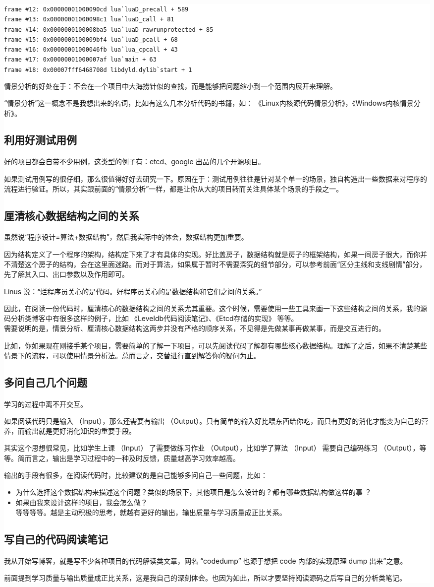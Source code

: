     frame #12: 0x00000001000090cd lua`luaD_precall + 589
    frame #13: 0x00000001000098c1 lua`luaD_call + 81
    frame #14: 0x0000000100008ba5 lua`luaD_rawrunprotected + 85
    frame #15: 0x0000000100009bf4 lua`luaD_pcall + 68
    frame #16: 0x00000001000046fb lua`lua_cpcall + 43
    frame #17: 0x00000001000007af lua`main + 63
    frame #18: 0x00007fff6468708d libdyld.dylib`start + 1
    

情景分析的好处在于：不会在一个项目中大海捞针似的查找，而是能够把问题缩小到一个范围内展开来理解。

“情景分析”这一概念不是我想出来的名词，比如有这么几本分析代码的书籍，如： 《Linux内核源代码情景分析》，《Windows内核情景分析》。

利用好测试用例
-------

好的项目都会自带不少用例，这类型的例子有：etcd、google 出品的几个开源项目。

如果测试用例写的很仔细，那么很值得好好去研究一下。原因在于：测试用例往往是针对某个单一的场景，独自构造出一些数据来对程序的流程进行验证。所以，其实跟前面的“情景分析”一样，都是让你从大的项目转而关注具体某个场景的手段之一。

厘清核心数据结构之间的关系
-------------

虽然说“程序设计=算法+数据结构”，然后我实际中的体会，数据结构更加重要。

因为结构定义了一个程序的架构，结构定下来了才有具体的实现。好比盖房子，数据结构就是房子的框架结构，如果一间房子很大，而你并不清楚这个房子的结构，会在这里面迷路。而对于算法，如果属于暂时不需要深究的细节部分，可以参考前面“区分主线和支线剧情”部分，先了解其入口、出口参数以及作用即可。

Linus 说：“烂程序员关心的是代码。好程序员关心的是数据结构和它们之间的关系。”

因此，在阅读一份代码时，厘清核心的数据结构之间的关系尤其重要。这个时候，需要使用一些工具来画一下这些结构之间的关系，我的源码分析类博客中有很多这样的例子，比如 《Leveldb代码阅读笔记》、《Etcd存储的实现》 等等。  
需要说明的是，情景分析、厘清核心数据结构这两步并没有严格的顺序关系，不见得是先做某事再做某事，而是交互进行的。

比如，你如果现在刚接手某个项目，需要简单的了解一下项目，可以先阅读代码了解都有哪些核心数据结构。理解了之后，如果不清楚某些情景下的流程，可以使用情景分析法。总而言之，交替进行直到解答你的疑问为止。

多问自己几个问题
--------

学习的过程中离不开交互。

如果阅读代码只是输入 （Input），那么还需要有输出 （Output）。只有简单的输入好比喂东西给你吃，而只有更好的消化才能变为自己的营养，而输出就是更好消化知识的重要手段。

其实这个思想很常见，比如学生上课 （Input） 了需要做练习作业 （Output），比如学了算法 （Input） 需要自己编码练习 （Output），等等。简而言之，输出是学习过程中的一种及时反馈，质量越高学习效率越高。

输出的手段有很多，在阅读代码时，比较建议的是自己能够多问自己一些问题，比如：

*   为什么选择这个数据结构来描述这个问题？类似的场景下，其他项目是怎么设计的？都有哪些数据结构做这样的事 ？
*   如果由我来设计这样的项目，我会怎么做？  
    等等等等。越是主动积极的思考，就越有更好的输出，输出质量与学习质量成正比关系。

写自己的代码阅读笔记
----------

我从开始写博客，就是写不少各种项目的代码解读类文章，网名 “codedump” 也源于想把 code 内部的实现原理 dump 出来”之意。

前面提到学习质量与输出质量成正比关系，这是我自己的深刻体会。也因为如此，所以才要坚持阅读源码之后写自己的分析类笔记。
